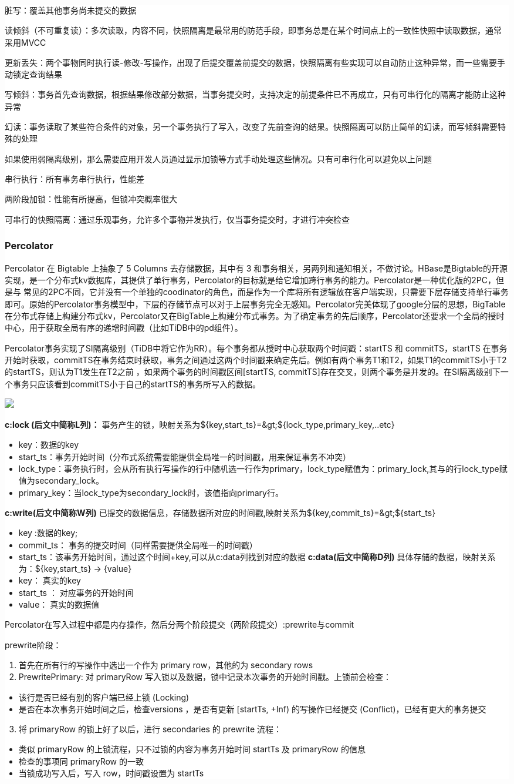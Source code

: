 脏写：覆盖其他事务尚未提交的数据

读倾斜（不可重复读）：多次读取，内容不同，快照隔离是最常用的防范手段，即事务总是在某个时间点上的一致性快照中读取数据，通常采用MVCC

更新丢失：两个事物同时执行读-修改-写操作，出现了后提交覆盖前提交的数据，快照隔离有些实现可以自动防止这种异常，而一些需要手动锁定查询结果

写倾斜：事务首先查询数据，根据结果修改部分数据，当事务提交时，支持决定的前提条件已不再成立，只有可串行化的隔离才能防止这种异常

幻读：事务读取了某些符合条件的对象，另一个事务执行了写入，改变了先前查询的结果。快照隔离可以防止简单的幻读，而写倾斜需要特殊的处理

如果使用弱隔离级别，那么需要应用开发人员通过显示加锁等方式手动处理这些情况。只有可串行化可以避免以上问题

串行执行：所有事务串行执行，性能差

两阶段加锁：性能有所提高，但锁冲突概率很大

可串行的快照隔离：通过乐观事务，允许多个事物并发执行，仅当事务提交时，才进行冲突检查

### Percolator
Percolator 在 Bigtable 上抽象了 5 Columns 去存储数据，其中有 3 和事务相关，另两列和通知相关，不做讨论。HBase是Bigtable的开源实现，是一个分布式kv数据库，其提供了单行事务，Percolator的目标就是给它增加跨行事务的能力。Percolator是一种优化版的2PC，但是与 常见的2PC不同，它并没有一个单独的coodinator的角色，而是作为一个库将所有逻辑放在客户端实现，只需要下层存储支持单行事务即可。原始的Percolator事务模型中，下层的存储节点可以对于上层事务完全无感知。Percolator完美体现了google分层的思想，BigTable在分布式存储上构建分布式kv，Percolator又在BigTable上构建分布式事务。为了确定事务的先后顺序，Percolator还要求一个全局的授时中心，用于获取全局有序的递增时间戳（比如TiDB中的pd组件）。

Percolator事务实现了SI隔离级别（TiDB中将它作为RR）。每个事务都从授时中心获取两个时间戳：startTS 和 commitTS，startTS 在事务开始时获取，commitTS在事务结束时获取，事务之间通过这两个时间戳来确定先后。例如有两个事务T1和T2，如果T1的commitTS小于T2的startTS，则认为T1发生在T2之前 ，如果两个事务的时间戳区间[startTS, commitTS]存在交叉，则两个事务是并发的。在SI隔离级别下一个事务只应该看到commitTS小于自己的startTS的事务所写入的数据。

![](/单机事务以及分布式事务/Percolator1.png)

**c:lock (后文中简称L列)：**
事务产生的锁，映射关系为${key,start_ts}=&gt;${lock_type,primary_key,..etc}
- key：数据的key
- start_ts：事务开始时间（分布式系统需要能提供全局唯一的时间戳，用来保证事务不冲突）
- lock_type：事务执行时，会从所有执行写操作的行中随机选一行作为primary，lock_type赋值为：primary_lock,其与的行lock_type赋值为secondary_lock。
- primary_key：当lock_type为secondary_lock时，该值指向primary行。

**c:write(后文中简称W列)**
已提交的数据信息，存储数据所对应的时间戳,映射关系为${key,commit_ts}=&gt;${start_ts}
- key :数据的key;
- commit_ts： 事务的提交时间（同样需要提供全局唯一的时间戳）
- start_ts：该事务开始时间，通过这个时间+key,可以从c:data列找到对应的数据
**c:data(后文中简称D列)**
具体存储的数据，映射关系为：${key,start_ts} -&gt; {value}
- key： 真实的key
- start_ts ： 对应事务的开始时间
- value： 真实的数据值

Percolator在写入过程中都是内存操作，然后分两个阶段提交（两阶段提交）:prewrite与commit

prewrite阶段：
1. 首先在所有行的写操作中选出一个作为 primary row，其他的为 secondary rows
2. PrewritePrimary: 对 primaryRow 写入锁以及数据，锁中记录本次事务的开始时间戳。上锁前会检查：
- 该行是否已经有别的客户端已经上锁 (Locking)
- 是否在本次事务开始时间之后，检查versions ，是否有更新 [startTs, +Inf) 的写操作已经提交 (Conflict)，已经有更大的事务提交
3. 将 primaryRow 的锁上好了以后，进行 secondaries 的 prewrite 流程：
- 类似 primaryRow 的上锁流程，只不过锁的内容为事务开始时间 startTs 及 primaryRow 的信息
- 检查的事项同 primaryRow 的一致
- 当锁成功写入后，写入 row，时间戳设置为 startTs
